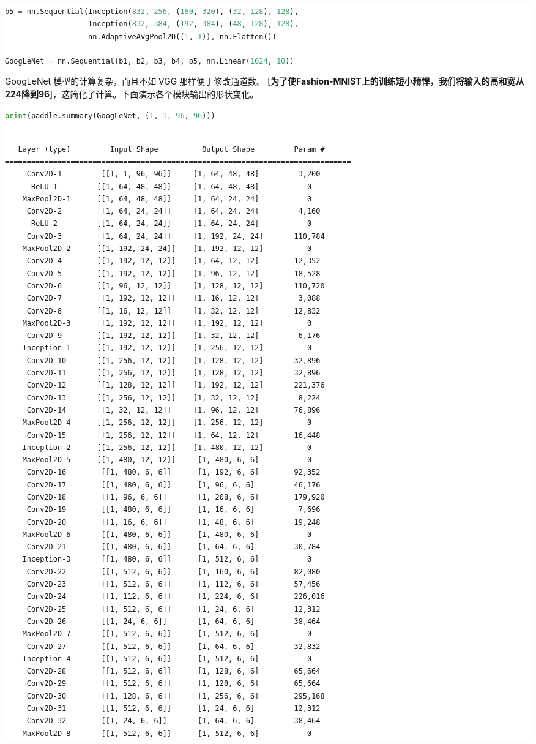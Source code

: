 ```python
b5 = nn.Sequential(Inception(832, 256, (160, 320), (32, 128), 128),
                   Inception(832, 384, (192, 384), (48, 128), 128),
                   nn.AdaptiveAvgPool2D((1, 1)), nn.Flatten())

GoogLeNet = nn.Sequential(b1, b2, b3, b4, b5, nn.Linear(1024, 10))
```

GoogLeNet 模型的计算复杂，而且不如 VGG 那样便于修改通道数。
[**为了使Fashion-MNIST上的训练短小精悍，我们将输入的高和宽从224降到96**]，这简化了计算。下面演示各个模块输出的形状变化。



```python
print(paddle.summary(GoogLeNet, (1, 1, 96, 96)))
```

    -------------------------------------------------------------------------------
       Layer (type)         Input Shape          Output Shape         Param #    
    ===============================================================================
         Conv2D-1         [[1, 1, 96, 96]]     [1, 64, 48, 48]         3,200     
          ReLU-1         [[1, 64, 48, 48]]     [1, 64, 48, 48]           0       
        MaxPool2D-1      [[1, 64, 48, 48]]     [1, 64, 24, 24]           0       
         Conv2D-2        [[1, 64, 24, 24]]     [1, 64, 24, 24]         4,160     
          ReLU-2         [[1, 64, 24, 24]]     [1, 64, 24, 24]           0       
         Conv2D-3        [[1, 64, 24, 24]]     [1, 192, 24, 24]       110,784    
        MaxPool2D-2      [[1, 192, 24, 24]]    [1, 192, 12, 12]          0       
         Conv2D-4        [[1, 192, 12, 12]]    [1, 64, 12, 12]        12,352     
         Conv2D-5        [[1, 192, 12, 12]]    [1, 96, 12, 12]        18,528     
         Conv2D-6        [[1, 96, 12, 12]]     [1, 128, 12, 12]       110,720    
         Conv2D-7        [[1, 192, 12, 12]]    [1, 16, 12, 12]         3,088     
         Conv2D-8        [[1, 16, 12, 12]]     [1, 32, 12, 12]        12,832     
        MaxPool2D-3      [[1, 192, 12, 12]]    [1, 192, 12, 12]          0       
         Conv2D-9        [[1, 192, 12, 12]]    [1, 32, 12, 12]         6,176     
        Inception-1      [[1, 192, 12, 12]]    [1, 256, 12, 12]          0       
         Conv2D-10       [[1, 256, 12, 12]]    [1, 128, 12, 12]       32,896     
         Conv2D-11       [[1, 256, 12, 12]]    [1, 128, 12, 12]       32,896     
         Conv2D-12       [[1, 128, 12, 12]]    [1, 192, 12, 12]       221,376    
         Conv2D-13       [[1, 256, 12, 12]]    [1, 32, 12, 12]         8,224     
         Conv2D-14       [[1, 32, 12, 12]]     [1, 96, 12, 12]        76,896     
        MaxPool2D-4      [[1, 256, 12, 12]]    [1, 256, 12, 12]          0       
         Conv2D-15       [[1, 256, 12, 12]]    [1, 64, 12, 12]        16,448     
        Inception-2      [[1, 256, 12, 12]]    [1, 480, 12, 12]          0       
        MaxPool2D-5      [[1, 480, 12, 12]]     [1, 480, 6, 6]           0       
         Conv2D-16        [[1, 480, 6, 6]]      [1, 192, 6, 6]        92,352     
         Conv2D-17        [[1, 480, 6, 6]]      [1, 96, 6, 6]         46,176     
         Conv2D-18        [[1, 96, 6, 6]]       [1, 208, 6, 6]        179,920    
         Conv2D-19        [[1, 480, 6, 6]]      [1, 16, 6, 6]          7,696     
         Conv2D-20        [[1, 16, 6, 6]]       [1, 48, 6, 6]         19,248     
        MaxPool2D-6       [[1, 480, 6, 6]]      [1, 480, 6, 6]           0       
         Conv2D-21        [[1, 480, 6, 6]]      [1, 64, 6, 6]         30,784     
        Inception-3       [[1, 480, 6, 6]]      [1, 512, 6, 6]           0       
         Conv2D-22        [[1, 512, 6, 6]]      [1, 160, 6, 6]        82,080     
         Conv2D-23        [[1, 512, 6, 6]]      [1, 112, 6, 6]        57,456     
         Conv2D-24        [[1, 112, 6, 6]]      [1, 224, 6, 6]        226,016    
         Conv2D-25        [[1, 512, 6, 6]]      [1, 24, 6, 6]         12,312     
         Conv2D-26        [[1, 24, 6, 6]]       [1, 64, 6, 6]         38,464     
        MaxPool2D-7       [[1, 512, 6, 6]]      [1, 512, 6, 6]           0       
         Conv2D-27        [[1, 512, 6, 6]]      [1, 64, 6, 6]         32,832     
        Inception-4       [[1, 512, 6, 6]]      [1, 512, 6, 6]           0       
         Conv2D-28        [[1, 512, 6, 6]]      [1, 128, 6, 6]        65,664     
         Conv2D-29        [[1, 512, 6, 6]]      [1, 128, 6, 6]        65,664     
         Conv2D-30        [[1, 128, 6, 6]]      [1, 256, 6, 6]        295,168    
         Conv2D-31        [[1, 512, 6, 6]]      [1, 24, 6, 6]         12,312     
         Conv2D-32        [[1, 24, 6, 6]]       [1, 64, 6, 6]         38,464     
        MaxPool2D-8       [[1, 512, 6, 6]]      [1, 512, 6, 6]           0       
